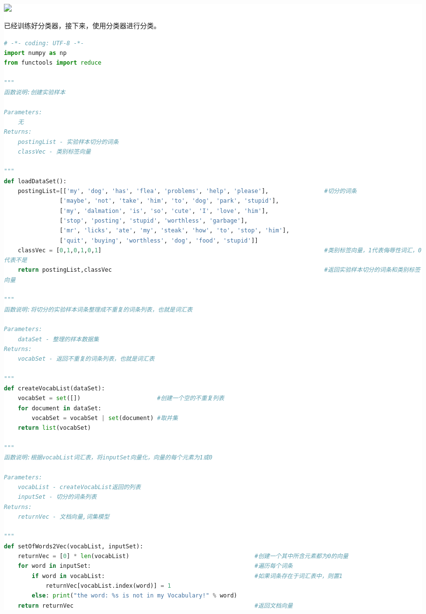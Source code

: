 ![](img/29.png)

已经训练好分类器，接下来，使用分类器进行分类。

```python
# -*- coding: UTF-8 -*-
import numpy as np
from functools import reduce

"""
函数说明:创建实验样本

Parameters:
	无
Returns:
	postingList - 实验样本切分的词条
	classVec - 类别标签向量

"""
def loadDataSet():
	postingList=[['my', 'dog', 'has', 'flea', 'problems', 'help', 'please'],				#切分的词条
				['maybe', 'not', 'take', 'him', 'to', 'dog', 'park', 'stupid'],
				['my', 'dalmation', 'is', 'so', 'cute', 'I', 'love', 'him'],
				['stop', 'posting', 'stupid', 'worthless', 'garbage'],
				['mr', 'licks', 'ate', 'my', 'steak', 'how', 'to', 'stop', 'him'],
				['quit', 'buying', 'worthless', 'dog', 'food', 'stupid']]
	classVec = [0,1,0,1,0,1]   																#类别标签向量，1代表侮辱性词汇，0代表不是
	return postingList,classVec																#返回实验样本切分的词条和类别标签向量

"""
函数说明:将切分的实验样本词条整理成不重复的词条列表，也就是词汇表

Parameters:
	dataSet - 整理的样本数据集
Returns:
	vocabSet - 返回不重复的词条列表，也就是词汇表

"""
def createVocabList(dataSet):
	vocabSet = set([])  					#创建一个空的不重复列表
	for document in dataSet:
		vocabSet = vocabSet | set(document) #取并集
	return list(vocabSet)

"""
函数说明:根据vocabList词汇表，将inputSet向量化，向量的每个元素为1或0

Parameters:
	vocabList - createVocabList返回的列表
	inputSet - 切分的词条列表
Returns:
	returnVec - 文档向量,词集模型

"""
def setOfWords2Vec(vocabList, inputSet):
	returnVec = [0] * len(vocabList)									#创建一个其中所含元素都为0的向量
	for word in inputSet:												#遍历每个词条
		if word in vocabList:											#如果词条存在于词汇表中，则置1
			returnVec[vocabList.index(word)] = 1
		else: print("the word: %s is not in my Vocabulary!" % word)
	return returnVec													#返回文档向量

```